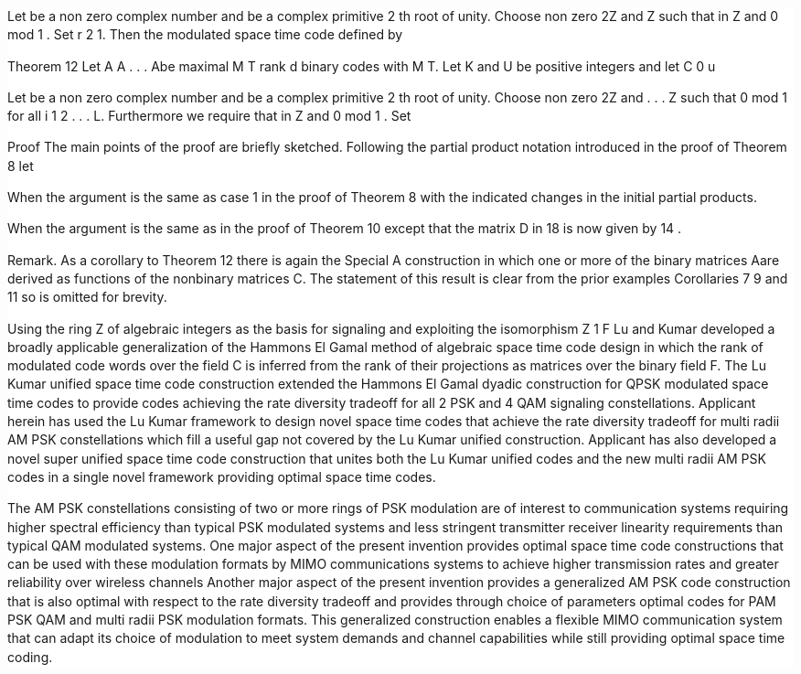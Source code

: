 Let be a non zero complex number and be a complex primitive 2 th root of unity. Choose non zero 2Z and Z such that in Z and 0 mod 1 . Set r 2 1. Then the modulated space time code defined by

Theorem 12 Let A A . . . Abe maximal M T rank d binary codes with M T. Let K and U be positive integers and let C 0 u

Let be a non zero complex number and be a complex primitive 2 th root of unity. Choose non zero 2Z and . . . Z such that 0 mod 1 for all i 1 2 . . . L. Furthermore we require that in Z and 0 mod 1 . Set

Proof The main points of the proof are briefly sketched. Following the partial product notation introduced in the proof of Theorem 8 let

When the argument is the same as case 1 in the proof of Theorem 8 with the indicated changes in the initial partial products.

When the argument is the same as in the proof of Theorem 10 except that the matrix D in 18 is now given by 14 .

Remark. As a corollary to Theorem 12 there is again the Special A construction in which one or more of the binary matrices Aare derived as functions of the nonbinary matrices C. The statement of this result is clear from the prior examples Corollaries 7 9 and 11 so is omitted for brevity.

Using the ring Z of algebraic integers as the basis for signaling and exploiting the isomorphism Z 1 F Lu and Kumar developed a broadly applicable generalization of the Hammons El Gamal method of algebraic space time code design in which the rank of modulated code words over the field C is inferred from the rank of their projections as matrices over the binary field F. The Lu Kumar unified space time code construction extended the Hammons El Gamal dyadic construction for QPSK modulated space time codes to provide codes achieving the rate diversity tradeoff for all 2 PSK and 4 QAM signaling constellations. Applicant herein has used the Lu Kumar framework to design novel space time codes that achieve the rate diversity tradeoff for multi radii AM PSK constellations which fill a useful gap not covered by the Lu Kumar unified construction. Applicant has also developed a novel super unified space time code construction that unites both the Lu Kumar unified codes and the new multi radii AM PSK codes in a single novel framework providing optimal space time codes.

The AM PSK constellations consisting of two or more rings of PSK modulation are of interest to communication systems requiring higher spectral efficiency than typical PSK modulated systems and less stringent transmitter receiver linearity requirements than typical QAM modulated systems. One major aspect of the present invention provides optimal space time code constructions that can be used with these modulation formats by MIMO communications systems to achieve higher transmission rates and greater reliability over wireless channels Another major aspect of the present invention provides a generalized AM PSK code construction that is also optimal with respect to the rate diversity tradeoff and provides through choice of parameters optimal codes for PAM PSK QAM and multi radii PSK modulation formats. This generalized construction enables a flexible MIMO communication system that can adapt its choice of modulation to meet system demands and channel capabilities while still providing optimal space time coding.


